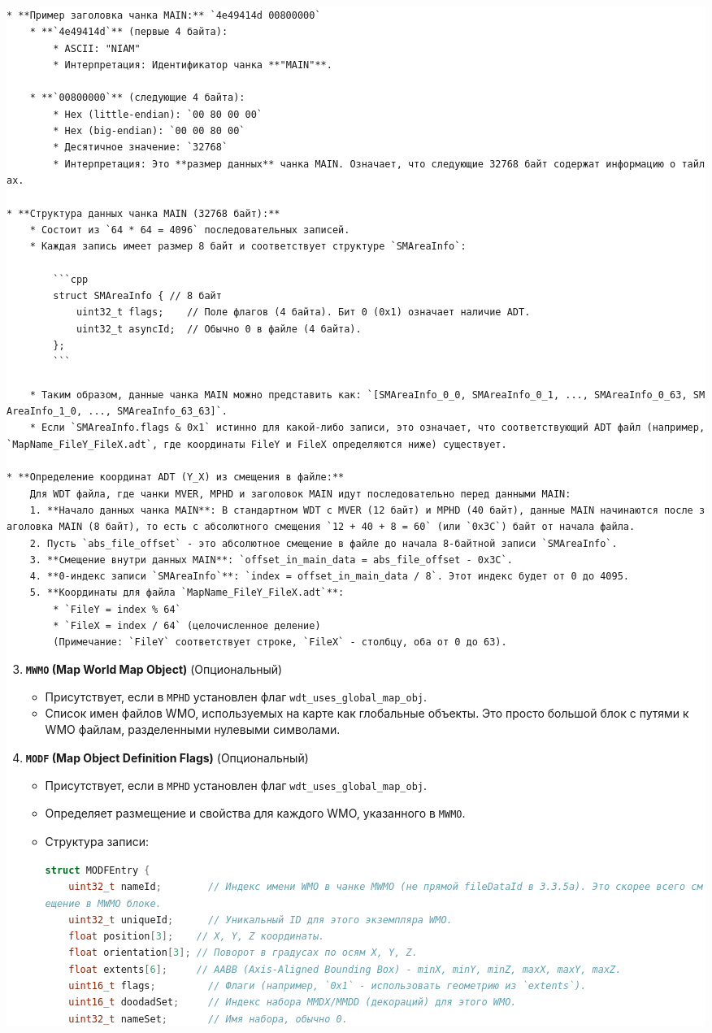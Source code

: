     * **Пример заголовка чанка MAIN:** `4e49414d 00800000`
        * **`4e49414d`** (первые 4 байта):
            * ASCII: "NIAM"
            * Интерпретация: Идентификатор чанка **"MAIN"**.

        * **`00800000`** (следующие 4 байта):
            * Hex (little-endian): `00 80 00 00`
            * Hex (big-endian): `00 00 80 00`
            * Десятичное значение: `32768`
            * Интерпретация: Это **размер данных** чанка MAIN. Означает, что следующие 32768 байт содержат информацию о тайлах.

    * **Структура данных чанка MAIN (32768 байт):**
        * Состоит из `64 * 64 = 4096` последовательных записей.
        * Каждая запись имеет размер 8 байт и соответствует структуре `SMAreaInfo`:

            ```cpp
            struct SMAreaInfo { // 8 байт
                uint32_t flags;    // Поле флагов (4 байта). Бит 0 (0x1) означает наличие ADT.
                uint32_t asyncId;  // Обычно 0 в файле (4 байта).
            };
            ```

        * Таким образом, данные чанка MAIN можно представить как: `[SMAreaInfo_0_0, SMAreaInfo_0_1, ..., SMAreaInfo_0_63, SMAreaInfo_1_0, ..., SMAreaInfo_63_63]`.
        * Если `SMAreaInfo.flags & 0x1` истинно для какой-либо записи, это означает, что соответствующий ADT файл (например, `MapName_FileY_FileX.adt`, где координаты FileY и FileX определяются ниже) существует.

    * **Определение координат ADT (Y_X) из смещения в файле:**
        Для WDT файла, где чанки MVER, MPHD и заголовок MAIN идут последовательно перед данными MAIN:
        1. **Начало данных чанка MAIN**: В стандартном WDT с MVER (12 байт) и MPHD (40 байт), данные MAIN начинаются после заголовка MAIN (8 байт), то есть с абсолютного смещения `12 + 40 + 8 = 60` (или `0x3C`) байт от начала файла.
        2. Пусть `abs_file_offset` - это абсолютное смещение в файле до начала 8-байтной записи `SMAreaInfo`.
        3. **Смещение внутри данных MAIN**: `offset_in_main_data = abs_file_offset - 0x3C`.
        4. **0-индекс записи `SMAreaInfo`**: `index = offset_in_main_data / 8`. Этот индекс будет от 0 до 4095.
        5. **Координаты для файла `MapName_FileY_FileX.adt`**:
            * `FileY = index % 64`
            * `FileX = index / 64` (целочисленное деление)
            (Примечание: `FileY` соответствует строке, `FileX` - столбцу, оба от 0 до 63).

3. **`MWMO` (Map World Map Object)** (Опциональный)
    * Присутствует, если в `MPHD` установлен флаг `wdt_uses_global_map_obj`.
    * Список имен файлов WMO, используемых на карте как глобальные объекты. Это просто большой блок с путями к WMO файлам, разделенными нулевыми символами.

4. **`MODF` (Map Object Definition Flags)** (Опциональный)
    * Присутствует, если в `MPHD` установлен флаг `wdt_uses_global_map_obj`.
    * Определяет размещение и свойства для каждого WMO, указанного в `MWMO`.
    * Структура записи:

        ```cpp
        struct MODFEntry {
            uint32_t nameId;        // Индекс имени WMO в чанке MWMO (не прямой fileDataId в 3.3.5a). Это скорее всего смещение в MWMO блоке.
            uint32_t uniqueId;      // Уникальный ID для этого экземпляра WMO.
            float position[3];    // X, Y, Z координаты.
            float orientation[3]; // Поворот в градусах по осям X, Y, Z.
            float extents[6];     // AABB (Axis-Aligned Bounding Box) - minX, minY, minZ, maxX, maxY, maxZ.
            uint16_t flags;         // Флаги (например, `0x1` - использовать геометрию из `extents`).
            uint16_t doodadSet;     // Индекс набора MMDX/MMDD (декораций) для этого WMO.
            uint32_t nameSet;       // Имя набора, обычно 0.